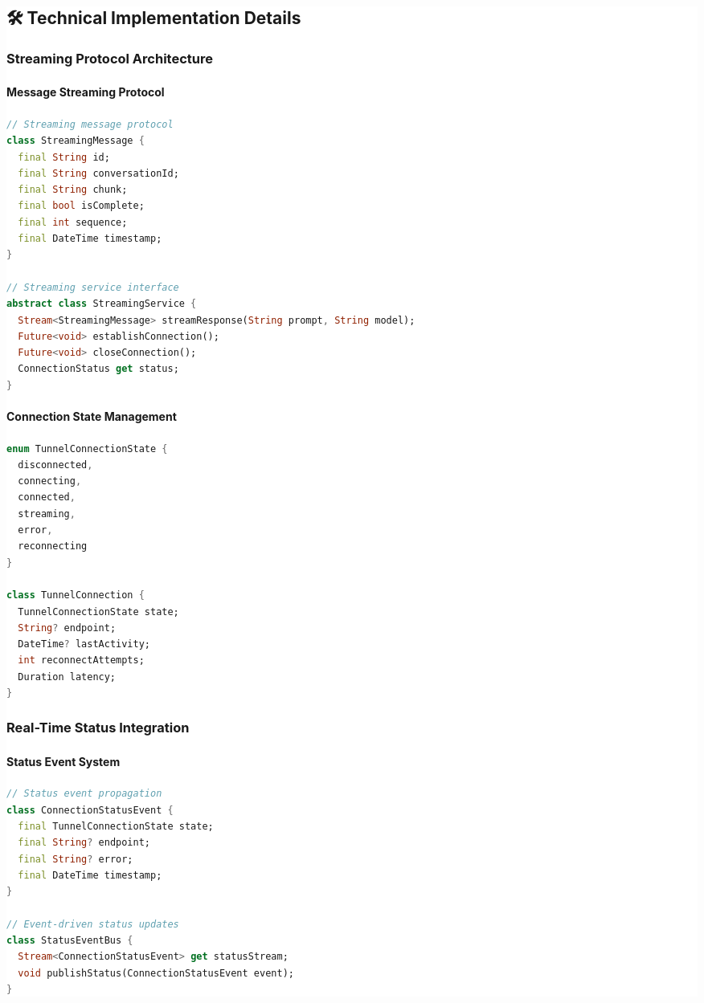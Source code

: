 ## 🛠️ **Technical Implementation Details**

### **Streaming Protocol Architecture**

#### **Message Streaming Protocol**
```dart
// Streaming message protocol
class StreamingMessage {
  final String id;
  final String conversationId;
  final String chunk;
  final bool isComplete;
  final int sequence;
  final DateTime timestamp;
}

// Streaming service interface
abstract class StreamingService {
  Stream<StreamingMessage> streamResponse(String prompt, String model);
  Future<void> establishConnection();
  Future<void> closeConnection();
  ConnectionStatus get status;
}
```

#### **Connection State Management**
```dart
enum TunnelConnectionState {
  disconnected,
  connecting,
  connected,
  streaming,
  error,
  reconnecting
}

class TunnelConnection {
  TunnelConnectionState state;
  String? endpoint;
  DateTime? lastActivity;
  int reconnectAttempts;
  Duration latency;
}
```

### **Real-Time Status Integration**

#### **Status Event System**
```dart
// Status event propagation
class ConnectionStatusEvent {
  final TunnelConnectionState state;
  final String? endpoint;
  final String? error;
  final DateTime timestamp;
}

// Event-driven status updates
class StatusEventBus {
  Stream<ConnectionStatusEvent> get statusStream;
  void publishStatus(ConnectionStatusEvent event);
}
```
